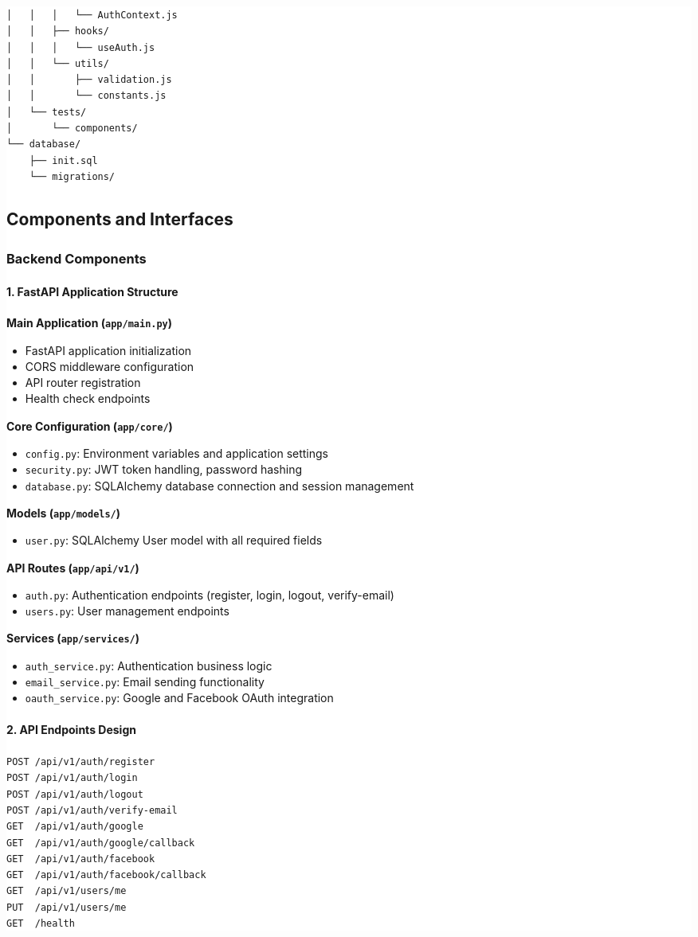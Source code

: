 ```
│   │   │   └── AuthContext.js
│   │   ├── hooks/
│   │   │   └── useAuth.js
│   │   └── utils/
│   │       ├── validation.js
│   │       └── constants.js
│   └── tests/
│       └── components/
└── database/
    ├── init.sql
    └── migrations/
```

## Components and Interfaces

### Backend Components

#### 1. FastAPI Application Structure

**Main Application (`app/main.py`)**
- FastAPI application initialization
- CORS middleware configuration
- API router registration
- Health check endpoints

**Core Configuration (`app/core/`)**
- `config.py`: Environment variables and application settings
- `security.py`: JWT token handling, password hashing
- `database.py`: SQLAlchemy database connection and session management

**Models (`app/models/`)**
- `user.py`: SQLAlchemy User model with all required fields

**API Routes (`app/api/v1/`)**
- `auth.py`: Authentication endpoints (register, login, logout, verify-email)
- `users.py`: User management endpoints

**Services (`app/services/`)**
- `auth_service.py`: Authentication business logic
- `email_service.py`: Email sending functionality
- `oauth_service.py`: Google and Facebook OAuth integration

#### 2. API Endpoints Design

```
POST /api/v1/auth/register
POST /api/v1/auth/login
POST /api/v1/auth/logout
POST /api/v1/auth/verify-email
GET  /api/v1/auth/google
GET  /api/v1/auth/google/callback
GET  /api/v1/auth/facebook
GET  /api/v1/auth/facebook/callback
GET  /api/v1/users/me
PUT  /api/v1/users/me
GET  /health
```
